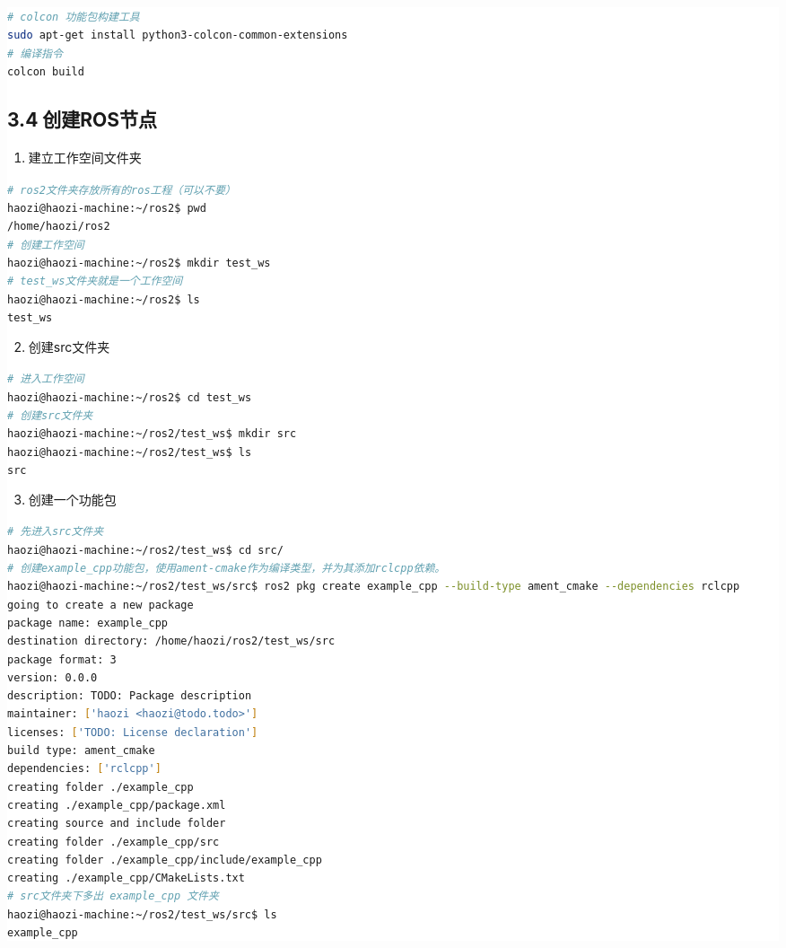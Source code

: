 ~~~ sh
# colcon 功能包构建工具
sudo apt-get install python3-colcon-common-extensions
# 编译指令
colcon build
~~~

## 3.4 创建ROS节点

1. 建立工作空间文件夹

~~~ sh
# ros2文件夹存放所有的ros工程（可以不要）
haozi@haozi-machine:~/ros2$ pwd
/home/haozi/ros2
# 创建工作空间
haozi@haozi-machine:~/ros2$ mkdir test_ws
# test_ws文件夹就是一个工作空间
haozi@haozi-machine:~/ros2$ ls
test_ws
~~~

2. 创建src文件夹

~~~ sh
# 进入工作空间
haozi@haozi-machine:~/ros2$ cd test_ws
# 创建src文件夹
haozi@haozi-machine:~/ros2/test_ws$ mkdir src
haozi@haozi-machine:~/ros2/test_ws$ ls
src
~~~

3. 创建一个功能包

~~~ sh
# 先进入src文件夹
haozi@haozi-machine:~/ros2/test_ws$ cd src/
# 创建example_cpp功能包，使用ament-cmake作为编译类型，并为其添加rclcpp依赖。
haozi@haozi-machine:~/ros2/test_ws/src$ ros2 pkg create example_cpp --build-type ament_cmake --dependencies rclcpp
going to create a new package
package name: example_cpp
destination directory: /home/haozi/ros2/test_ws/src
package format: 3
version: 0.0.0
description: TODO: Package description
maintainer: ['haozi <haozi@todo.todo>']
licenses: ['TODO: License declaration']
build type: ament_cmake
dependencies: ['rclcpp']
creating folder ./example_cpp
creating ./example_cpp/package.xml
creating source and include folder
creating folder ./example_cpp/src
creating folder ./example_cpp/include/example_cpp
creating ./example_cpp/CMakeLists.txt
# src文件夹下多出 example_cpp 文件夹
haozi@haozi-machine:~/ros2/test_ws/src$ ls
example_cpp
~~~
